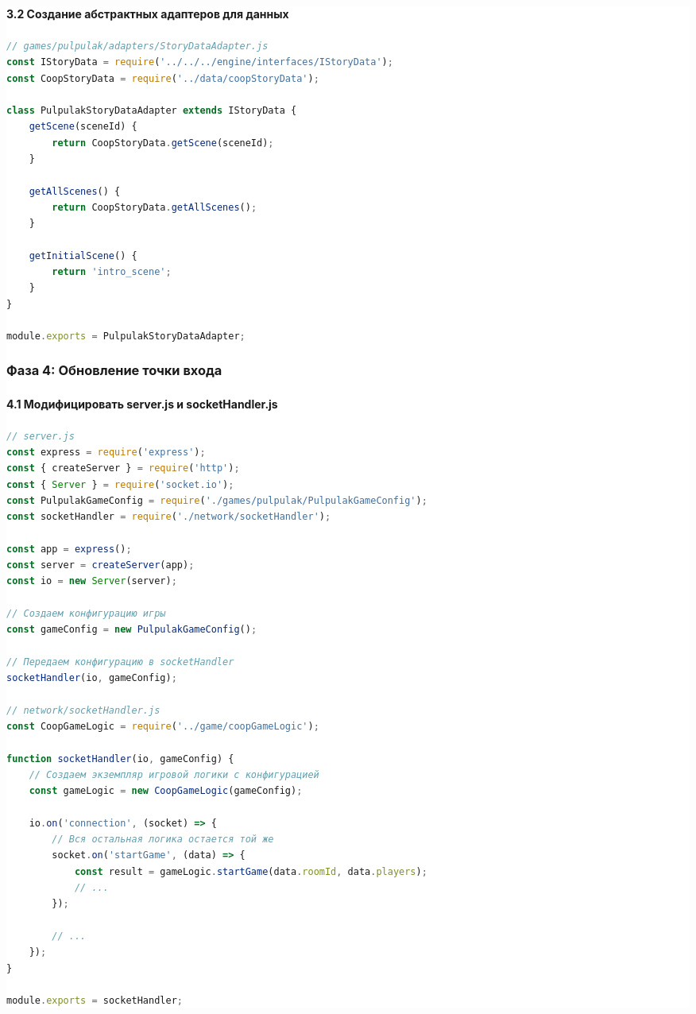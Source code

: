 #### 3.2 Создание абстрактных адаптеров для данных
```javascript
// games/pulpulak/adapters/StoryDataAdapter.js
const IStoryData = require('../../../engine/interfaces/IStoryData');
const CoopStoryData = require('../data/coopStoryData');

class PulpulakStoryDataAdapter extends IStoryData {
    getScene(sceneId) {
        return CoopStoryData.getScene(sceneId);
    }
    
    getAllScenes() {
        return CoopStoryData.getAllScenes();
    }
    
    getInitialScene() {
        return 'intro_scene';
    }
}

module.exports = PulpulakStoryDataAdapter;
```

### Фаза 4: Обновление точки входа

#### 4.1 Модифицировать server.js и socketHandler.js
```javascript
// server.js
const express = require('express');
const { createServer } = require('http');
const { Server } = require('socket.io');
const PulpulakGameConfig = require('./games/pulpulak/PulpulakGameConfig');
const socketHandler = require('./network/socketHandler');

const app = express();
const server = createServer(app);
const io = new Server(server);

// Создаем конфигурацию игры
const gameConfig = new PulpulakGameConfig();

// Передаем конфигурацию в socketHandler
socketHandler(io, gameConfig);

// network/socketHandler.js
const CoopGameLogic = require('../game/coopGameLogic');

function socketHandler(io, gameConfig) {
    // Создаем экземпляр игровой логики с конфигурацией
    const gameLogic = new CoopGameLogic(gameConfig);
    
    io.on('connection', (socket) => {
        // Вся остальная логика остается той же
        socket.on('startGame', (data) => {
            const result = gameLogic.startGame(data.roomId, data.players);
            // ...
        });
        
        // ...
    });
}

module.exports = socketHandler;
```